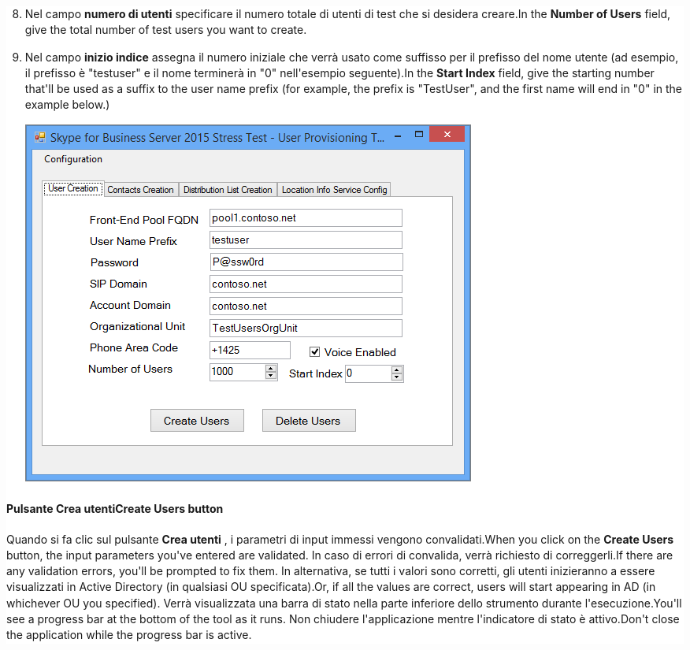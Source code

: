 8. <span data-ttu-id="c9d28-145">Nel campo **numero di utenti** specificare il numero totale di utenti di test che si desidera creare.</span><span class="sxs-lookup"><span data-stu-id="c9d28-145">In the **Number of Users** field, give the total number of test users you want to create.</span></span>
    
9. <span data-ttu-id="c9d28-146">Nel campo **inizio indice** assegna il numero iniziale che verrà usato come suffisso per il prefisso del nome utente (ad esempio, il prefisso è "testuser" e il nome terminerà in "0" nell'esempio seguente).</span><span class="sxs-lookup"><span data-stu-id="c9d28-146">In the **Start Index** field, give the starting number that'll be used as a suffix to the user name prefix (for example, the prefix is "TestUser", and the first name will end in "0" in the example below.)</span></span>
    
     ![Strumento di provisioning degli utenti che mostra la scheda Creazione utente.](../../media/591d8280-8979-4a8c-83bc-af126e87bf29.png)
  
#### <a name="create-users-button"></a><span data-ttu-id="c9d28-148">Pulsante Crea utenti</span><span class="sxs-lookup"><span data-stu-id="c9d28-148">Create Users button</span></span>

<span data-ttu-id="c9d28-149">Quando si fa clic sul pulsante **Crea utenti** , i parametri di input immessi vengono convalidati.</span><span class="sxs-lookup"><span data-stu-id="c9d28-149">When you click on the **Create Users** button, the input parameters you've entered are validated.</span></span> <span data-ttu-id="c9d28-150">In caso di errori di convalida, verrà richiesto di correggerli.</span><span class="sxs-lookup"><span data-stu-id="c9d28-150">If there are any validation errors, you'll be prompted to fix them.</span></span> <span data-ttu-id="c9d28-151">In alternativa, se tutti i valori sono corretti, gli utenti inizieranno a essere visualizzati in Active Directory (in qualsiasi OU specificata).</span><span class="sxs-lookup"><span data-stu-id="c9d28-151">Or, if all the values are correct, users will start appearing in AD (in whichever OU you specified).</span></span> <span data-ttu-id="c9d28-152">Verrà visualizzata una barra di stato nella parte inferiore dello strumento durante l'esecuzione.</span><span class="sxs-lookup"><span data-stu-id="c9d28-152">You'll see a progress bar at the bottom of the tool as it runs.</span></span> <span data-ttu-id="c9d28-153">Non chiudere l'applicazione mentre l'indicatore di stato è attivo.</span><span class="sxs-lookup"><span data-stu-id="c9d28-153">Don't close the application while the progress bar is active.</span></span>
  